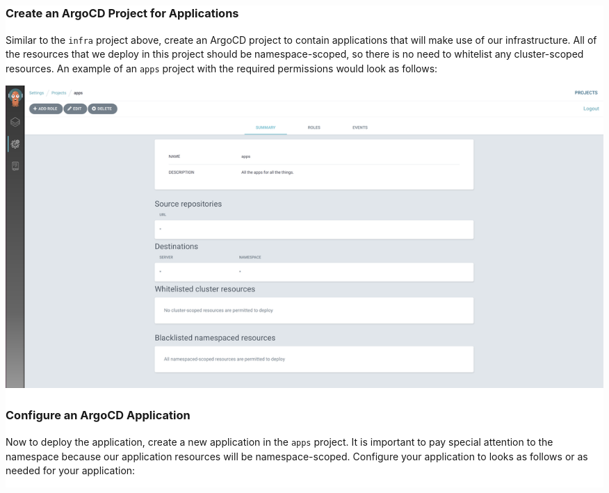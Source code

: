 ### Create an ArgoCD Project for Applications

Similar to the `infra` project above, create an ArgoCD project to contain
applications that will make use of our infrastructure. All of the resources that
we deploy in this project should be namespace-scoped, so there is no need to
whitelist any cluster-scoped resources. An example of an `apps` project with the
required permissions would look as follows:

![alt argo-proj-apps](argo-proj-apps.png)

### Configure an ArgoCD Application

Now to deploy the application, create a new application in the `apps` project.
It is important to pay special attention to the namespace because our
application resources will be namespace-scoped. Configure your application to
looks as follows or as needed for your application:

|   |  |
| ------------- | ------------- |
